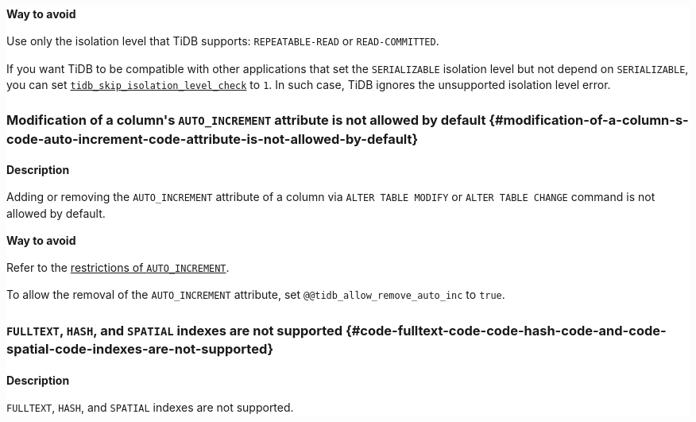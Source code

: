 **Way to avoid**

Use only the isolation level that TiDB supports: `REPEATABLE-READ` or `READ-COMMITTED`.

If you want TiDB to be compatible with other applications that set the `SERIALIZABLE` isolation level but not depend on `SERIALIZABLE`, you can set [`tidb_skip_isolation_level_check`](/system-variables.md#tidb_skip_isolation_level_check) to `1`. In such case, TiDB ignores the unsupported isolation level error.

### Modification of a column's <code>AUTO_INCREMENT</code> attribute is not allowed by default {#modification-of-a-column-s-code-auto-increment-code-attribute-is-not-allowed-by-default}

**Description**

Adding or removing the `AUTO_INCREMENT` attribute of a column via `ALTER TABLE MODIFY` or `ALTER TABLE CHANGE` command is not allowed by default.

**Way to avoid**

Refer to the [restrictions of `AUTO_INCREMENT`](/auto-increment.md#restrictions).

To allow the removal of the `AUTO_INCREMENT` attribute, set `@@tidb_allow_remove_auto_inc` to `true`.

### <code>FULLTEXT</code>, <code>HASH</code>, and <code>SPATIAL</code> indexes are not supported {#code-fulltext-code-code-hash-code-and-code-spatial-code-indexes-are-not-supported}

**Description**

`FULLTEXT`, `HASH`, and `SPATIAL` indexes are not supported.
